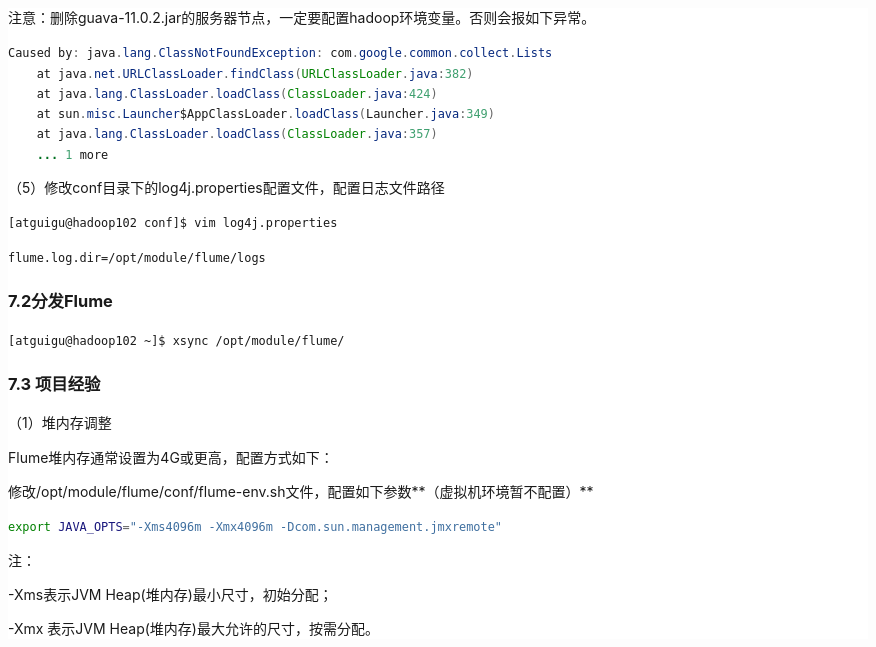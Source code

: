 注意：删除guava-11.0.2.jar的服务器节点，一定要配置hadoop环境变量。否则会报如下异常。

```java
Caused by: java.lang.ClassNotFoundException: com.google.common.collect.Lists
    at java.net.URLClassLoader.findClass(URLClassLoader.java:382)
    at java.lang.ClassLoader.loadClass(ClassLoader.java:424)
    at sun.misc.Launcher$AppClassLoader.loadClass(Launcher.java:349)
    at java.lang.ClassLoader.loadClass(ClassLoader.java:357)
    ... 1 more
```

（5）修改conf目录下的log4j.properties配置文件，配置日志文件路径

```bash
[atguigu@hadoop102 conf]$ vim log4j.properties
```

```properties
flume.log.dir=/opt/module/flume/logs
```

### 7.2分发Flume

```bash
[atguigu@hadoop102 ~]$ xsync /opt/module/flume/
```

### 7.3 项目经验

（1）堆内存调整

Flume堆内存通常设置为4G或更高，配置方式如下：

修改/opt/module/flume/conf/flume-env.sh文件，配置如下参数**（虚拟机环境暂不配置）**

```sh
export JAVA_OPTS="-Xms4096m -Xmx4096m -Dcom.sun.management.jmxremote"
```

注：

-Xms表示JVM Heap(堆内存)最小尺寸，初始分配；

-Xmx 表示JVM Heap(堆内存)最大允许的尺寸，按需分配。